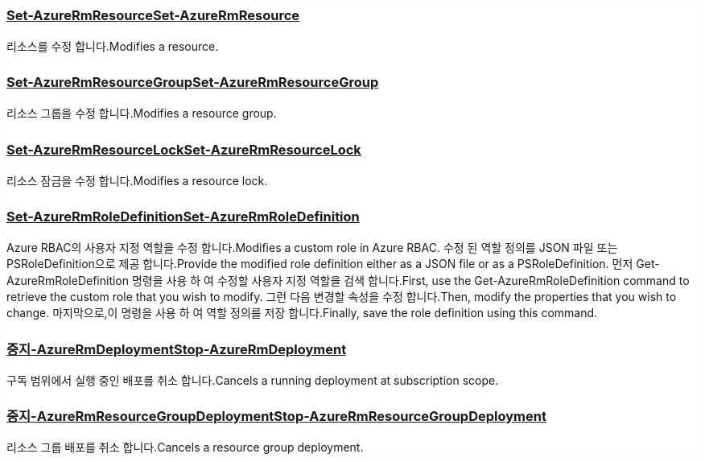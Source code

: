 ### [<span data-ttu-id="1fe15-273">Set-AzureRmResource</span><span class="sxs-lookup"><span data-stu-id="1fe15-273">Set-AzureRmResource</span></span>](Set-AzureRmResource.md)
<span data-ttu-id="1fe15-274">리소스를 수정 합니다.</span><span class="sxs-lookup"><span data-stu-id="1fe15-274">Modifies a resource.</span></span>

### [<span data-ttu-id="1fe15-275">Set-AzureRmResourceGroup</span><span class="sxs-lookup"><span data-stu-id="1fe15-275">Set-AzureRmResourceGroup</span></span>](Set-AzureRmResourceGroup.md)
<span data-ttu-id="1fe15-276">리소스 그룹을 수정 합니다.</span><span class="sxs-lookup"><span data-stu-id="1fe15-276">Modifies a resource group.</span></span>

### [<span data-ttu-id="1fe15-277">Set-AzureRmResourceLock</span><span class="sxs-lookup"><span data-stu-id="1fe15-277">Set-AzureRmResourceLock</span></span>](Set-AzureRmResourceLock.md)
<span data-ttu-id="1fe15-278">리소스 잠금을 수정 합니다.</span><span class="sxs-lookup"><span data-stu-id="1fe15-278">Modifies a resource lock.</span></span>

### [<span data-ttu-id="1fe15-279">Set-AzureRmRoleDefinition</span><span class="sxs-lookup"><span data-stu-id="1fe15-279">Set-AzureRmRoleDefinition</span></span>](Set-AzureRmRoleDefinition.md)
<span data-ttu-id="1fe15-280">Azure RBAC의 사용자 지정 역할을 수정 합니다.</span><span class="sxs-lookup"><span data-stu-id="1fe15-280">Modifies a custom role in Azure RBAC.</span></span>
<span data-ttu-id="1fe15-281">수정 된 역할 정의를 JSON 파일 또는 PSRoleDefinition으로 제공 합니다.</span><span class="sxs-lookup"><span data-stu-id="1fe15-281">Provide the modified role definition either as a JSON file or as a PSRoleDefinition.</span></span>
<span data-ttu-id="1fe15-282">먼저 Get-AzureRmRoleDefinition 명령을 사용 하 여 수정할 사용자 지정 역할을 검색 합니다.</span><span class="sxs-lookup"><span data-stu-id="1fe15-282">First, use the Get-AzureRmRoleDefinition command to retrieve the custom role that you wish to modify.</span></span>
<span data-ttu-id="1fe15-283">그런 다음 변경할 속성을 수정 합니다.</span><span class="sxs-lookup"><span data-stu-id="1fe15-283">Then, modify the properties that you wish to change.</span></span>
<span data-ttu-id="1fe15-284">마지막으로,이 명령을 사용 하 여 역할 정의를 저장 합니다.</span><span class="sxs-lookup"><span data-stu-id="1fe15-284">Finally, save the role definition using this command.</span></span>

### [<span data-ttu-id="1fe15-285">중지-AzureRmDeployment</span><span class="sxs-lookup"><span data-stu-id="1fe15-285">Stop-AzureRmDeployment</span></span>](Stop-AzureRmDeployment.md)
<span data-ttu-id="1fe15-286">구독 범위에서 실행 중인 배포를 취소 합니다.</span><span class="sxs-lookup"><span data-stu-id="1fe15-286">Cancels a running deployment at subscription scope.</span></span>

### [<span data-ttu-id="1fe15-287">중지-AzureRmResourceGroupDeployment</span><span class="sxs-lookup"><span data-stu-id="1fe15-287">Stop-AzureRmResourceGroupDeployment</span></span>](Stop-AzureRmResourceGroupDeployment.md)
<span data-ttu-id="1fe15-288">리소스 그룹 배포를 취소 합니다.</span><span class="sxs-lookup"><span data-stu-id="1fe15-288">Cancels a resource group deployment.</span></span>
